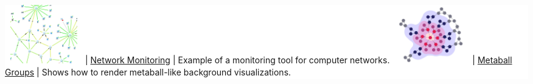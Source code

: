 <img src="resources/image/networkmonitoring.png" alt="Network Monitoring screenshot" width="128" height="96" /> | [Network Monitoring](complete/networkmonitoring) | Example of a monitoring tool for computer networks.
<img src="resources/image/metaballgroups.png" alt="Metaball Groups screenshot" width="128" height="96" /> | [Metaball Groups](complete/metaballgroups) | Shows how to render metaball-like background visualizations.